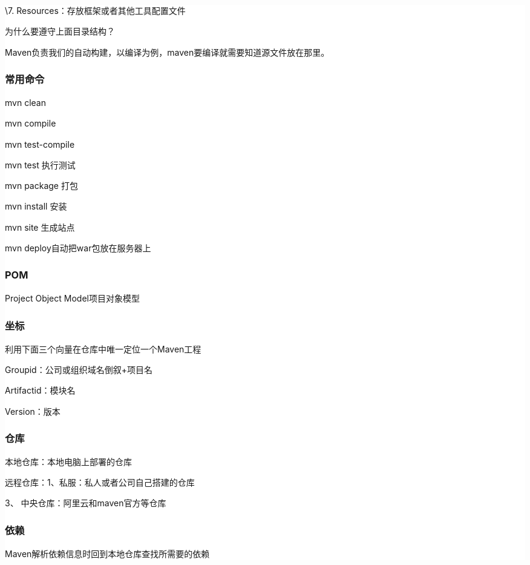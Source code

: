 \7.      Resources：存放框架或者其他工具配置文件

 

为什么要遵守上面目录结构？

Maven负责我们的自动构建，以编译为例，maven要编译就需要知道源文件放在那里。

 

 

### 常用命令

mvn clean

mvn compile

mvn test-compile

mvn test           执行测试

mvn package 打包

mvn install 安装

mvn site 生成站点

mvn deploy自动把war包放在服务器上

 

### POM

Project Object Model项目对象模型

 

### 坐标

利用下面三个向量在仓库中唯一定位一个Maven工程

Groupid：公司或组织域名倒叙+项目名

Artifactid：模块名

Version：版本

 

### 仓库

本地仓库：本地电脑上部署的仓库

远程仓库：1、私服：私人或者公司自己搭建的仓库

3、 中央仓库：阿里云和maven官方等仓库

 

 

### 依赖

Maven解析依赖信息时回到本地仓库查找所需要的依赖
